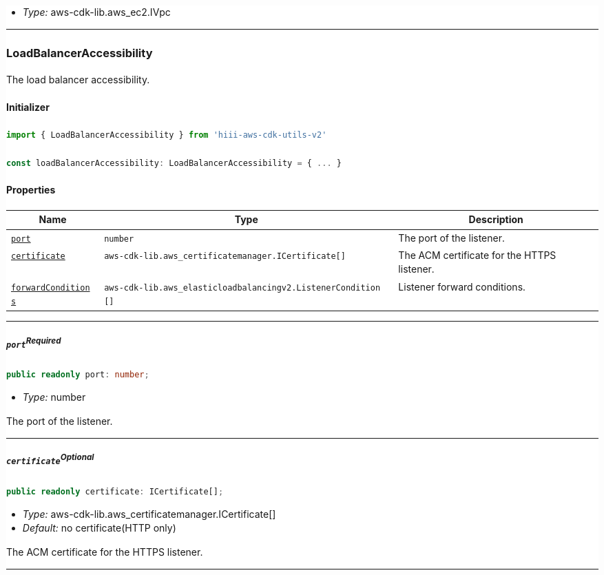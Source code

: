 - *Type:* aws-cdk-lib.aws_ec2.IVpc

---

### LoadBalancerAccessibility <a name="LoadBalancerAccessibility" id="hiii-aws-cdk-utils-v2.LoadBalancerAccessibility"></a>

The load balancer accessibility.

#### Initializer <a name="Initializer" id="hiii-aws-cdk-utils-v2.LoadBalancerAccessibility.Initializer"></a>

```typescript
import { LoadBalancerAccessibility } from 'hiii-aws-cdk-utils-v2'

const loadBalancerAccessibility: LoadBalancerAccessibility = { ... }
```

#### Properties <a name="Properties" id="Properties"></a>

| **Name** | **Type** | **Description** |
| --- | --- | --- |
| <code><a href="#hiii-aws-cdk-utils-v2.LoadBalancerAccessibility.property.port">port</a></code> | <code>number</code> | The port of the listener. |
| <code><a href="#hiii-aws-cdk-utils-v2.LoadBalancerAccessibility.property.certificate">certificate</a></code> | <code>aws-cdk-lib.aws_certificatemanager.ICertificate[]</code> | The ACM certificate for the HTTPS listener. |
| <code><a href="#hiii-aws-cdk-utils-v2.LoadBalancerAccessibility.property.forwardConditions">forwardConditions</a></code> | <code>aws-cdk-lib.aws_elasticloadbalancingv2.ListenerCondition[]</code> | Listener forward conditions. |

---

##### `port`<sup>Required</sup> <a name="port" id="hiii-aws-cdk-utils-v2.LoadBalancerAccessibility.property.port"></a>

```typescript
public readonly port: number;
```

- *Type:* number

The port of the listener.

---

##### `certificate`<sup>Optional</sup> <a name="certificate" id="hiii-aws-cdk-utils-v2.LoadBalancerAccessibility.property.certificate"></a>

```typescript
public readonly certificate: ICertificate[];
```

- *Type:* aws-cdk-lib.aws_certificatemanager.ICertificate[]
- *Default:* no certificate(HTTP only)

The ACM certificate for the HTTPS listener.

---
